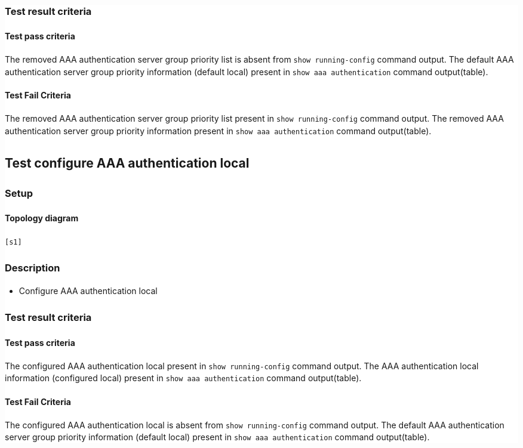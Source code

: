 ### Test result criteria
#### Test pass criteria
The removed AAA authentication server group priority list is absent from `show running-config` command output.
The default AAA authentication server group priority information (default local) present in `show aaa authentication` command output(table).
#### Test Fail Criteria
The removed AAA authentication server group priority list present in `show running-config` command output.
The removed AAA authentication server group priority information present in `show aaa authentication` command output(table).

## Test configure AAA authentication local
### Setup
#### Topology diagram
```ditaa
[s1]
```
### Description
- Configure AAA authentication local

### Test result criteria
#### Test pass criteria
The configured AAA authentication local present in `show running-config` command output.
The AAA authentication local information (configured local) present in `show aaa authentication` command output(table).
#### Test Fail Criteria
The configured AAA authentication local is absent from `show running-config` command output.
The default AAA authentication server group priority information (default local) present in `show aaa authentication` command output(table).
